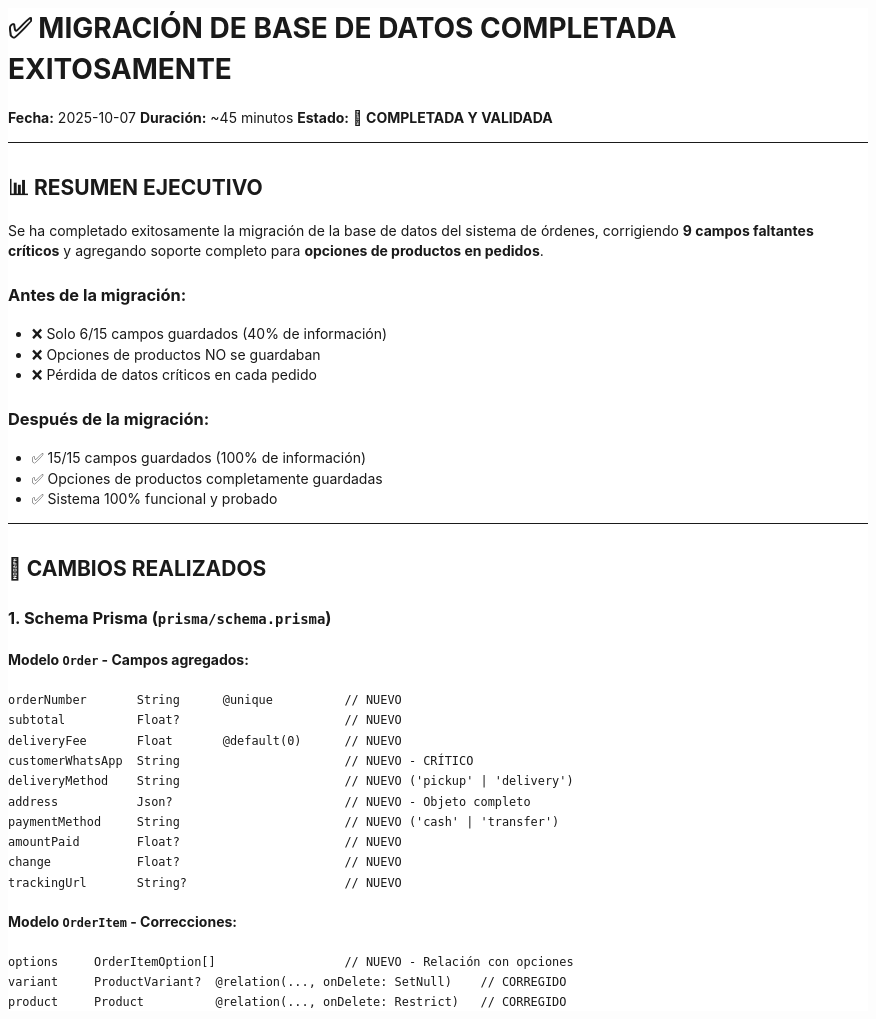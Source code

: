 # ✅ MIGRACIÓN DE BASE DE DATOS COMPLETADA EXITOSAMENTE

**Fecha:** 2025-10-07
**Duración:** ~45 minutos
**Estado:** 🎉 **COMPLETADA Y VALIDADA**

---

## 📊 RESUMEN EJECUTIVO

Se ha completado exitosamente la migración de la base de datos del sistema de órdenes, corrigiendo **9 campos faltantes críticos** y agregando soporte completo para **opciones de productos en pedidos**.

### Antes de la migración:
- ❌ Solo 6/15 campos guardados (40% de información)
- ❌ Opciones de productos NO se guardaban
- ❌ Pérdida de datos críticos en cada pedido

### Después de la migración:
- ✅ 15/15 campos guardados (100% de información)
- ✅ Opciones de productos completamente guardadas
- ✅ Sistema 100% funcional y probado

---

## 🔧 CAMBIOS REALIZADOS

### 1. **Schema Prisma (`prisma/schema.prisma`)**

#### Modelo `Order` - Campos agregados:
```prisma
orderNumber       String      @unique          // NUEVO
subtotal          Float?                       // NUEVO
deliveryFee       Float       @default(0)      // NUEVO
customerWhatsApp  String                       // NUEVO - CRÍTICO
deliveryMethod    String                       // NUEVO ('pickup' | 'delivery')
address           Json?                        // NUEVO - Objeto completo
paymentMethod     String                       // NUEVO ('cash' | 'transfer')
amountPaid        Float?                       // NUEVO
change            Float?                       // NUEVO
trackingUrl       String?                      // NUEVO
```

#### Modelo `OrderItem` - Correcciones:
```prisma
options     OrderItemOption[]                  // NUEVO - Relación con opciones
variant     ProductVariant?  @relation(..., onDelete: SetNull)    // CORREGIDO
product     Product          @relation(..., onDelete: Restrict)   // CORREGIDO
```
